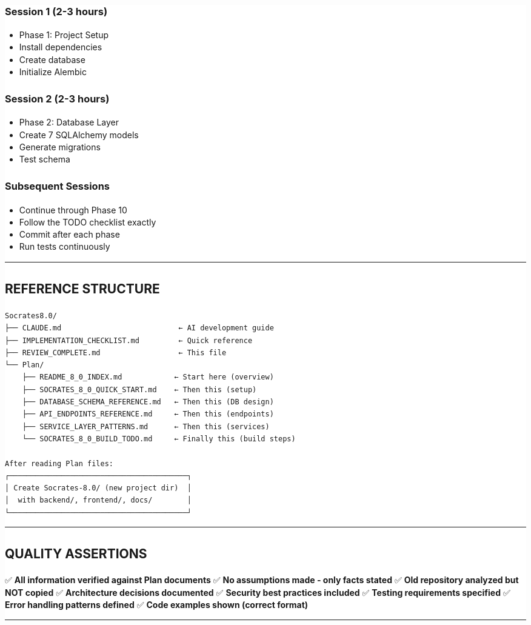 ### Session 1 (2-3 hours)
- Phase 1: Project Setup
- Install dependencies
- Create database
- Initialize Alembic

### Session 2 (2-3 hours)
- Phase 2: Database Layer
- Create 7 SQLAlchemy models
- Generate migrations
- Test schema

### Subsequent Sessions
- Continue through Phase 10
- Follow the TODO checklist exactly
- Commit after each phase
- Run tests continuously

---

## REFERENCE STRUCTURE

```
Socrates8.0/
├── CLAUDE.md                           ← AI development guide
├── IMPLEMENTATION_CHECKLIST.md         ← Quick reference
├── REVIEW_COMPLETE.md                  ← This file
└── Plan/
    ├── README_8_0_INDEX.md            ← Start here (overview)
    ├── SOCRATES_8_0_QUICK_START.md    ← Then this (setup)
    ├── DATABASE_SCHEMA_REFERENCE.md   ← Then this (DB design)
    ├── API_ENDPOINTS_REFERENCE.md     ← Then this (endpoints)
    ├── SERVICE_LAYER_PATTERNS.md      ← Then this (services)
    └── SOCRATES_8_0_BUILD_TODO.md     ← Finally this (build steps)

After reading Plan files:
┌─────────────────────────────────────────┐
│ Create Socrates-8.0/ (new project dir)  │
│  with backend/, frontend/, docs/        │
└─────────────────────────────────────────┘
```

---

## QUALITY ASSERTIONS

✅ **All information verified against Plan documents**
✅ **No assumptions made - only facts stated**
✅ **Old repository analyzed but NOT copied**
✅ **Architecture decisions documented**
✅ **Security best practices included**
✅ **Testing requirements specified**
✅ **Error handling patterns defined**
✅ **Code examples shown (correct format)**

---